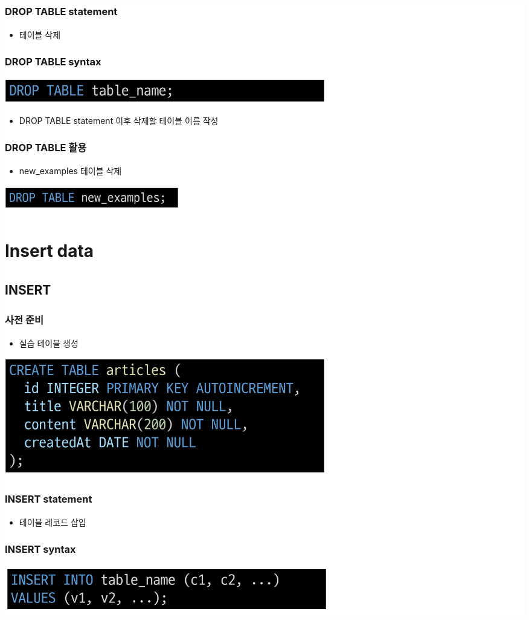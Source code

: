 ### DROP TABLE statement

- 테이블 삭제

### DROP TABLE syntax

![alt text](image-21.png)

- DROP TABLE statement 이후 삭제할 테이블 이름 작성

### DROP TABLE 활용

- new_examples 테이블 삭제

![alt text](image-22.png)

# Insert data

## INSERT

### 사전 준비

- 실습 테이블 생성

![alt text](image-23.png)

### INSERT statement

- 테이블 레코드 삽입

### INSERT syntax

![alt text](image-24.png)
